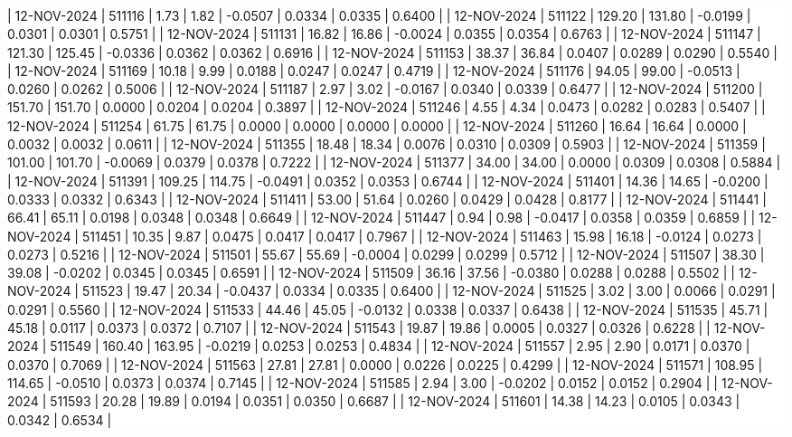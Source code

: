 | 12-NOV-2024 | 511116 | 1.73 | 1.82 | -0.0507 | 0.0334 | 0.0335 | 0.6400 |
| 12-NOV-2024 | 511122 | 129.20 | 131.80 | -0.0199 | 0.0301 | 0.0301 | 0.5751 |
| 12-NOV-2024 | 511131 | 16.82 | 16.86 | -0.0024 | 0.0355 | 0.0354 | 0.6763 |
| 12-NOV-2024 | 511147 | 121.30 | 125.45 | -0.0336 | 0.0362 | 0.0362 | 0.6916 |
| 12-NOV-2024 | 511153 | 38.37 | 36.84 | 0.0407 | 0.0289 | 0.0290 | 0.5540 |
| 12-NOV-2024 | 511169 | 10.18 | 9.99 | 0.0188 | 0.0247 | 0.0247 | 0.4719 |
| 12-NOV-2024 | 511176 | 94.05 | 99.00 | -0.0513 | 0.0260 | 0.0262 | 0.5006 |
| 12-NOV-2024 | 511187 | 2.97 | 3.02 | -0.0167 | 0.0340 | 0.0339 | 0.6477 |
| 12-NOV-2024 | 511200 | 151.70 | 151.70 | 0.0000 | 0.0204 | 0.0204 | 0.3897 |
| 12-NOV-2024 | 511246 | 4.55 | 4.34 | 0.0473 | 0.0282 | 0.0283 | 0.5407 |
| 12-NOV-2024 | 511254 | 61.75 | 61.75 | 0.0000 | 0.0000 | 0.0000 | 0.0000 |
| 12-NOV-2024 | 511260 | 16.64 | 16.64 | 0.0000 | 0.0032 | 0.0032 | 0.0611 |
| 12-NOV-2024 | 511355 | 18.48 | 18.34 | 0.0076 | 0.0310 | 0.0309 | 0.5903 |
| 12-NOV-2024 | 511359 | 101.00 | 101.70 | -0.0069 | 0.0379 | 0.0378 | 0.7222 |
| 12-NOV-2024 | 511377 | 34.00 | 34.00 | 0.0000 | 0.0309 | 0.0308 | 0.5884 |
| 12-NOV-2024 | 511391 | 109.25 | 114.75 | -0.0491 | 0.0352 | 0.0353 | 0.6744 |
| 12-NOV-2024 | 511401 | 14.36 | 14.65 | -0.0200 | 0.0333 | 0.0332 | 0.6343 |
| 12-NOV-2024 | 511411 | 53.00 | 51.64 | 0.0260 | 0.0429 | 0.0428 | 0.8177 |
| 12-NOV-2024 | 511441 | 66.41 | 65.11 | 0.0198 | 0.0348 | 0.0348 | 0.6649 |
| 12-NOV-2024 | 511447 | 0.94 | 0.98 | -0.0417 | 0.0358 | 0.0359 | 0.6859 |
| 12-NOV-2024 | 511451 | 10.35 | 9.87 | 0.0475 | 0.0417 | 0.0417 | 0.7967 |
| 12-NOV-2024 | 511463 | 15.98 | 16.18 | -0.0124 | 0.0273 | 0.0273 | 0.5216 |
| 12-NOV-2024 | 511501 | 55.67 | 55.69 | -0.0004 | 0.0299 | 0.0299 | 0.5712 |
| 12-NOV-2024 | 511507 | 38.30 | 39.08 | -0.0202 | 0.0345 | 0.0345 | 0.6591 |
| 12-NOV-2024 | 511509 | 36.16 | 37.56 | -0.0380 | 0.0288 | 0.0288 | 0.5502 |
| 12-NOV-2024 | 511523 | 19.47 | 20.34 | -0.0437 | 0.0334 | 0.0335 | 0.6400 |
| 12-NOV-2024 | 511525 | 3.02 | 3.00 | 0.0066 | 0.0291 | 0.0291 | 0.5560 |
| 12-NOV-2024 | 511533 | 44.46 | 45.05 | -0.0132 | 0.0338 | 0.0337 | 0.6438 |
| 12-NOV-2024 | 511535 | 45.71 | 45.18 | 0.0117 | 0.0373 | 0.0372 | 0.7107 |
| 12-NOV-2024 | 511543 | 19.87 | 19.86 | 0.0005 | 0.0327 | 0.0326 | 0.6228 |
| 12-NOV-2024 | 511549 | 160.40 | 163.95 | -0.0219 | 0.0253 | 0.0253 | 0.4834 |
| 12-NOV-2024 | 511557 | 2.95 | 2.90 | 0.0171 | 0.0370 | 0.0370 | 0.7069 |
| 12-NOV-2024 | 511563 | 27.81 | 27.81 | 0.0000 | 0.0226 | 0.0225 | 0.4299 |
| 12-NOV-2024 | 511571 | 108.95 | 114.65 | -0.0510 | 0.0373 | 0.0374 | 0.7145 |
| 12-NOV-2024 | 511585 | 2.94 | 3.00 | -0.0202 | 0.0152 | 0.0152 | 0.2904 |
| 12-NOV-2024 | 511593 | 20.28 | 19.89 | 0.0194 | 0.0351 | 0.0350 | 0.6687 |
| 12-NOV-2024 | 511601 | 14.38 | 14.23 | 0.0105 | 0.0343 | 0.0342 | 0.6534 |